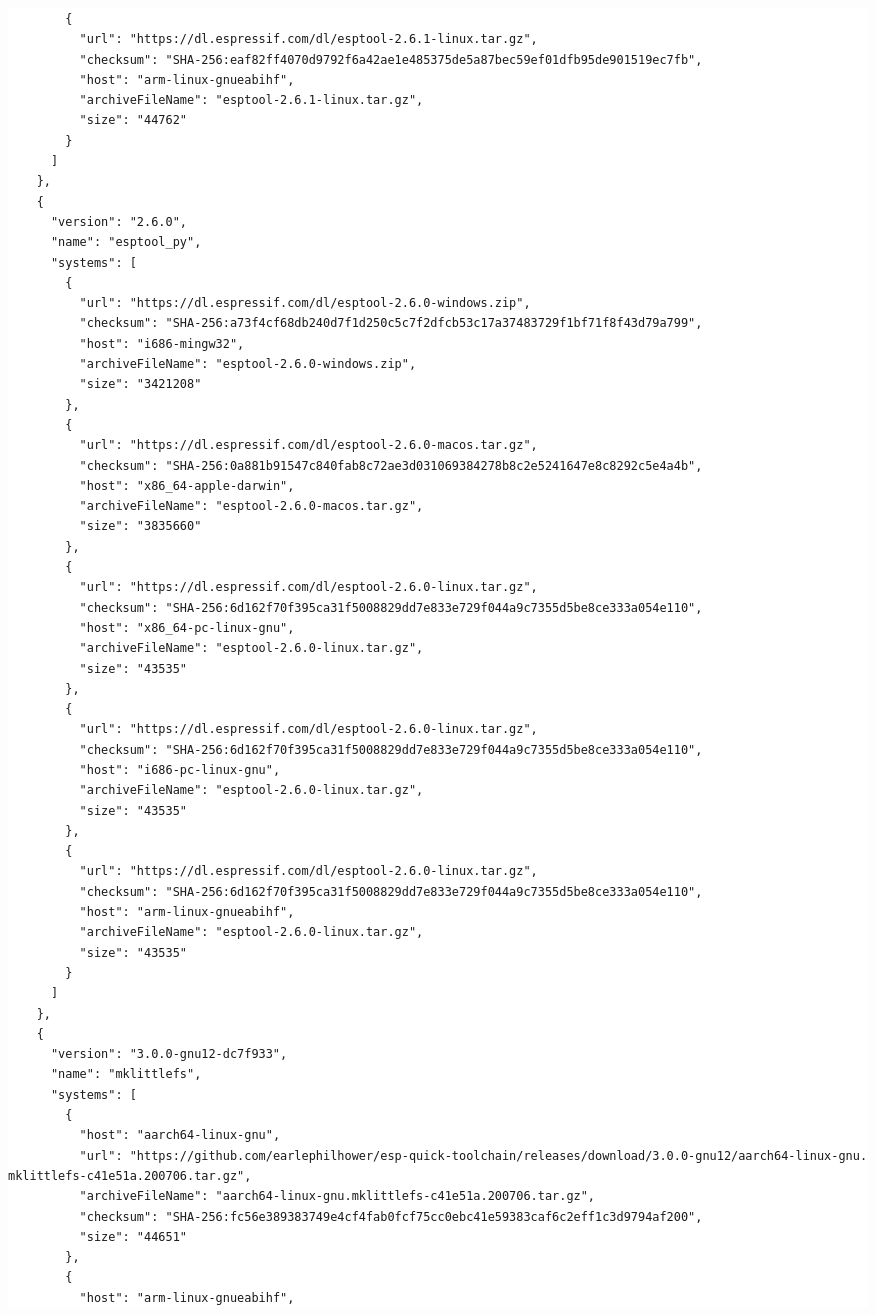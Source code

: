             {
              "url": "https://dl.espressif.com/dl/esptool-2.6.1-linux.tar.gz",
              "checksum": "SHA-256:eaf82ff4070d9792f6a42ae1e485375de5a87bec59ef01dfb95de901519ec7fb",
              "host": "arm-linux-gnueabihf",
              "archiveFileName": "esptool-2.6.1-linux.tar.gz",
              "size": "44762"
            }
          ]
        },
        {
          "version": "2.6.0",
          "name": "esptool_py",
          "systems": [
            {
              "url": "https://dl.espressif.com/dl/esptool-2.6.0-windows.zip",
              "checksum": "SHA-256:a73f4cf68db240d7f1d250c5c7f2dfcb53c17a37483729f1bf71f8f43d79a799",
              "host": "i686-mingw32",
              "archiveFileName": "esptool-2.6.0-windows.zip",
              "size": "3421208"
            },
            {
              "url": "https://dl.espressif.com/dl/esptool-2.6.0-macos.tar.gz",
              "checksum": "SHA-256:0a881b91547c840fab8c72ae3d031069384278b8c2e5241647e8c8292c5e4a4b",
              "host": "x86_64-apple-darwin",
              "archiveFileName": "esptool-2.6.0-macos.tar.gz",
              "size": "3835660"
            },
            {
              "url": "https://dl.espressif.com/dl/esptool-2.6.0-linux.tar.gz",
              "checksum": "SHA-256:6d162f70f395ca31f5008829dd7e833e729f044a9c7355d5be8ce333a054e110",
              "host": "x86_64-pc-linux-gnu",
              "archiveFileName": "esptool-2.6.0-linux.tar.gz",
              "size": "43535"
            },
            {
              "url": "https://dl.espressif.com/dl/esptool-2.6.0-linux.tar.gz",
              "checksum": "SHA-256:6d162f70f395ca31f5008829dd7e833e729f044a9c7355d5be8ce333a054e110",
              "host": "i686-pc-linux-gnu",
              "archiveFileName": "esptool-2.6.0-linux.tar.gz",
              "size": "43535"
            },
            {
              "url": "https://dl.espressif.com/dl/esptool-2.6.0-linux.tar.gz",
              "checksum": "SHA-256:6d162f70f395ca31f5008829dd7e833e729f044a9c7355d5be8ce333a054e110",
              "host": "arm-linux-gnueabihf",
              "archiveFileName": "esptool-2.6.0-linux.tar.gz",
              "size": "43535"
            }
          ]
        },
        {
          "version": "3.0.0-gnu12-dc7f933",
          "name": "mklittlefs",
          "systems": [
            {
              "host": "aarch64-linux-gnu",
              "url": "https://github.com/earlephilhower/esp-quick-toolchain/releases/download/3.0.0-gnu12/aarch64-linux-gnu.mklittlefs-c41e51a.200706.tar.gz",
              "archiveFileName": "aarch64-linux-gnu.mklittlefs-c41e51a.200706.tar.gz",
              "checksum": "SHA-256:fc56e389383749e4cf4fab0fcf75cc0ebc41e59383caf6c2eff1c3d9794af200",
              "size": "44651"
            },
            {
              "host": "arm-linux-gnueabihf",